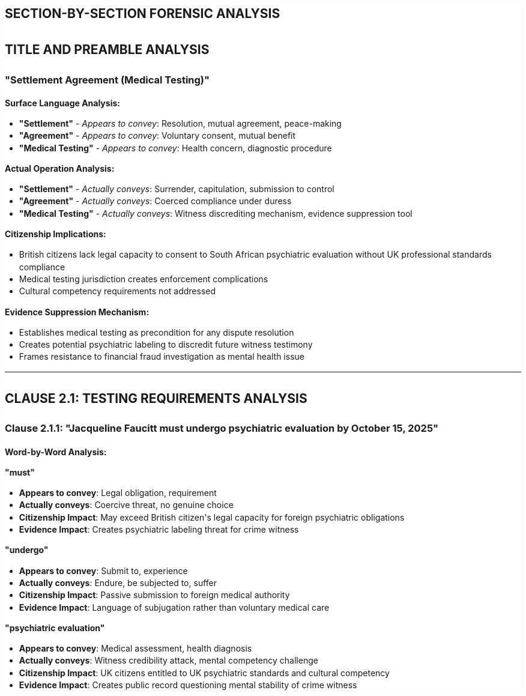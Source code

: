 ## SECTION-BY-SECTION FORENSIC ANALYSIS

## TITLE AND PREAMBLE ANALYSIS

### "Settlement Agreement (Medical Testing)"

**Surface Language Analysis:**
- **"Settlement"** - *Appears to convey*: Resolution, mutual agreement, peace-making
- **"Agreement"** - *Appears to convey*: Voluntary consent, mutual benefit  
- **"Medical Testing"** - *Appears to convey*: Health concern, diagnostic procedure

**Actual Operation Analysis:**
- **"Settlement"** - *Actually conveys*: Surrender, capitulation, submission to control
- **"Agreement"** - *Actually conveys*: Coerced compliance under duress
- **"Medical Testing"** - *Actually conveys*: Witness discrediting mechanism, evidence suppression tool

**Citizenship Implications:**
- British citizens lack legal capacity to consent to South African psychiatric evaluation without UK professional standards compliance
- Medical testing jurisdiction creates enforcement complications
- Cultural competency requirements not addressed

**Evidence Suppression Mechanism:**
- Establishes medical testing as precondition for any dispute resolution
- Creates potential psychiatric labeling to discredit future witness testimony
- Frames resistance to financial fraud investigation as mental health issue

---

## CLAUSE 2.1: TESTING REQUIREMENTS ANALYSIS

### Clause 2.1.1: "Jacqueline Faucitt must undergo psychiatric evaluation by October 15, 2025"

**Word-by-Word Analysis:**

**"must"**
- **Appears to convey**: Legal obligation, requirement
- **Actually conveys**: Coercive threat, no genuine choice
- **Citizenship Impact**: May exceed British citizen's legal capacity for foreign psychiatric obligations
- **Evidence Impact**: Creates psychiatric labeling threat for crime witness

**"undergo"**
- **Appears to convey**: Submit to, experience
- **Actually conveys**: Endure, be subjected to, suffer
- **Citizenship Impact**: Passive submission to foreign medical authority
- **Evidence Impact**: Language of subjugation rather than voluntary medical care

**"psychiatric evaluation"**
- **Appears to convey**: Medical assessment, health diagnosis
- **Actually conveys**: Witness credibility attack, mental competency challenge
- **Citizenship Impact**: UK citizens entitled to UK psychiatric standards and cultural competency
- **Evidence Impact**: Creates public record questioning mental stability of crime witness
